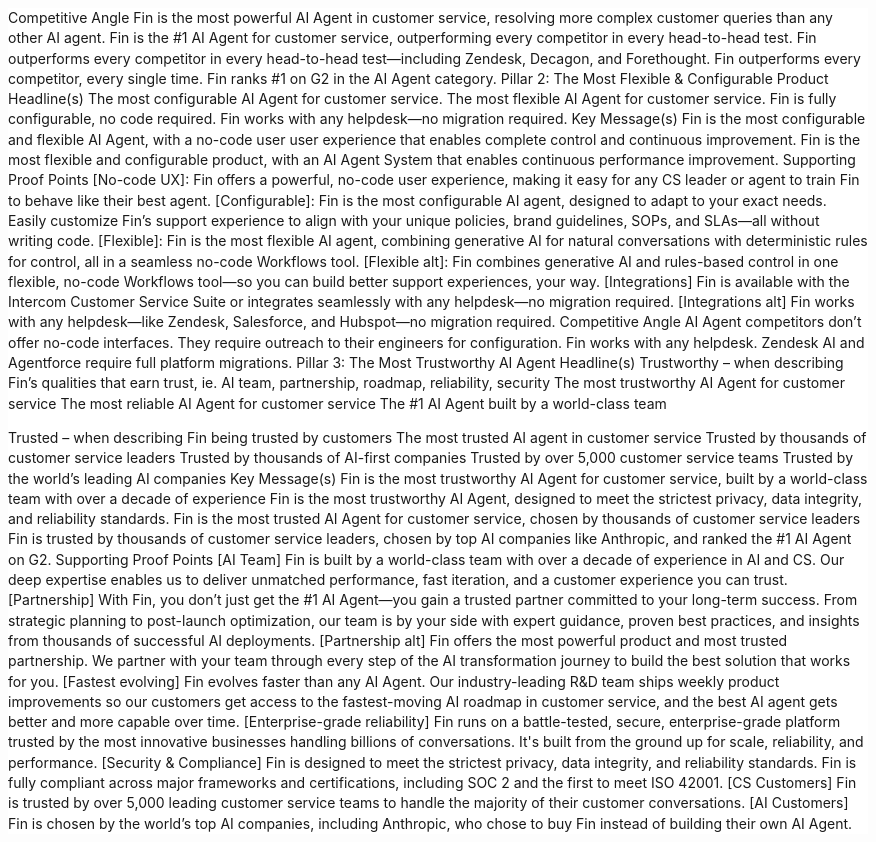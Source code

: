 Competitive Angle Fin is the most powerful AI Agent in customer service, resolving more complex customer queries than any other AI agent. Fin is the #1 AI Agent for customer service, outperforming every competitor in every head-to-head test. Fin outperforms every competitor in every head-to-head test—including Zendesk, Decagon, and Forethought. Fin outperforms every competitor, every single time. Fin ranks #1 on G2 in the AI Agent category. Pillar 2: The Most Flexible & Configurable Product Headline(s) The most configurable AI Agent for customer service. The most flexible AI Agent for customer service. Fin is fully configurable, no code required. Fin works with any helpdesk—no migration required. Key Message(s) Fin is the most configurable and flexible AI Agent, with a no-code user user experience that enables complete control and continuous improvement. Fin is the most flexible and configurable product, with an AI Agent System that enables continuous performance improvement. Supporting Proof Points [No-code UX]: Fin offers a powerful, no-code user experience, making it easy for any CS leader or agent to train Fin to behave like their best agent. [Configurable]: Fin is the most configurable AI agent, designed to adapt to your exact needs. Easily customize Fin’s support experience to align with your unique policies, brand guidelines, SOPs, and SLAs—all without writing code. [Flexible]: Fin is the most flexible AI agent, combining generative AI for natural conversations with deterministic rules for control, all in a seamless no-code Workflows tool. [Flexible alt]: Fin combines generative AI and rules-based control in one flexible, no-code Workflows tool—so you can build better support experiences, your way. [Integrations] Fin is available with the Intercom Customer Service Suite or integrates seamlessly with any helpdesk—no migration required. [Integrations alt] Fin works with any helpdesk—like Zendesk, Salesforce, and Hubspot—no migration required. Competitive Angle AI Agent competitors don’t offer no-code interfaces. They require outreach to their engineers for configuration. Fin works with any helpdesk. Zendesk AI and Agentforce require full platform migrations. Pillar 3: The Most Trustworthy AI Agent Headline(s) Trustworthy – when describing Fin’s qualities that earn trust, ie. AI team, partnership, roadmap, reliability, security The most trustworthy AI Agent for customer service The most reliable AI Agent for customer service The #1 AI Agent built by a world-class team

Trusted – when describing Fin being trusted by customers The most trusted AI agent in customer service Trusted by thousands of customer service leaders Trusted by thousands of AI-first companies Trusted by over 5,000 customer service teams Trusted by the world’s leading AI companies Key Message(s) Fin is the most trustworthy AI Agent for customer service, built by a world-class team with over a decade of experience Fin is the most trustworthy AI Agent, designed to meet the strictest privacy, data integrity, and reliability standards. Fin is the most trusted AI Agent for customer service, chosen by thousands of customer service leaders Fin is trusted by thousands of customer service leaders, chosen by top AI companies like Anthropic, and ranked the #1 AI Agent on G2. Supporting Proof Points [AI Team] Fin is built by a world-class team with over a decade of experience in AI and CS. Our deep expertise enables us to deliver unmatched performance, fast iteration, and a customer experience you can trust. [Partnership] With Fin, you don’t just get the #1 AI Agent—you gain a trusted partner committed to your long-term success. From strategic planning to post-launch optimization, our team is by your side with expert guidance, proven best practices, and insights from thousands of successful AI deployments. [Partnership alt] Fin offers the most powerful product and most trusted partnership. We partner with your team through every step of the AI transformation journey to build the best solution that works for you. [Fastest evolving] Fin evolves faster than any AI Agent. Our industry-leading R&D team ships weekly product improvements so our customers get access to the fastest-moving AI roadmap in customer service, and the best AI agent gets better and more capable over time. [Enterprise-grade reliability] Fin runs on a battle-tested, secure, enterprise-grade platform trusted by the most innovative businesses handling billions of conversations. It's built from the ground up for scale, reliability, and performance. [Security & Compliance] Fin is designed to meet the strictest privacy, data integrity, and reliability standards. Fin is fully compliant across major frameworks and certifications, including SOC 2 and the first to meet ISO 42001. [CS Customers] Fin is trusted by over 5,000 leading customer service teams to handle the majority of their customer conversations. [AI Customers] Fin is chosen by the world’s top AI companies, including Anthropic, who chose to buy Fin instead of building their own AI Agent.
